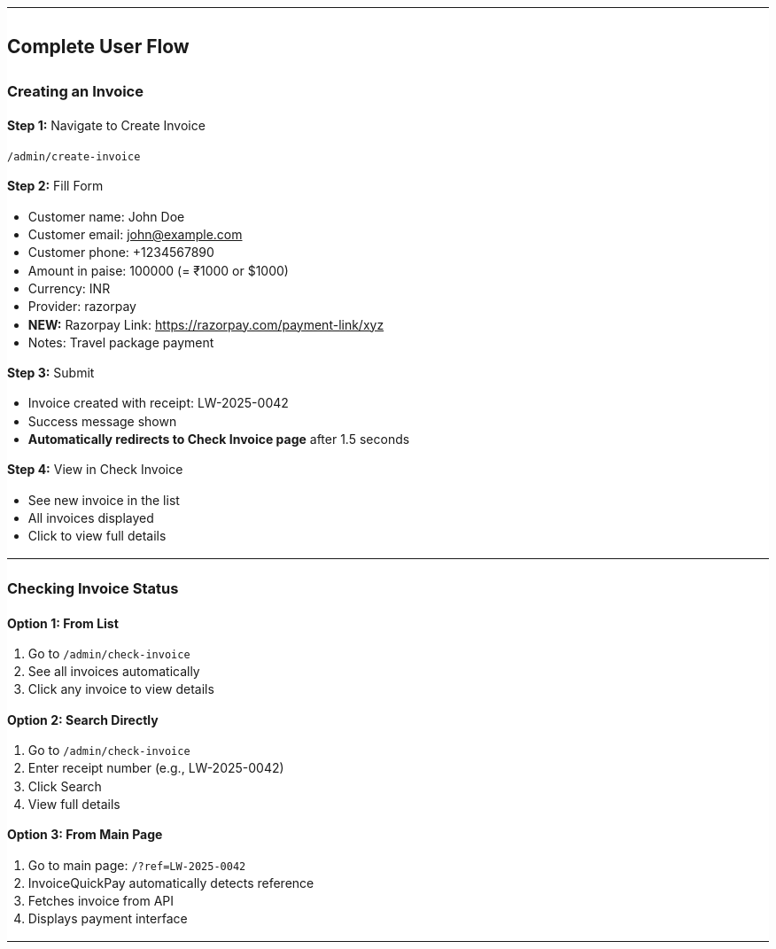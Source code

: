 
---

## Complete User Flow

### Creating an Invoice

**Step 1:** Navigate to Create Invoice
```
/admin/create-invoice
```

**Step 2:** Fill Form
- Customer name: John Doe
- Customer email: john@example.com
- Customer phone: +1234567890
- Amount in paise: 100000 (= ₹1000 or $1000)
- Currency: INR
- Provider: razorpay
- **NEW:** Razorpay Link: https://razorpay.com/payment-link/xyz
- Notes: Travel package payment

**Step 3:** Submit
- Invoice created with receipt: LW-2025-0042
- Success message shown
- **Automatically redirects to Check Invoice page** after 1.5 seconds

**Step 4:** View in Check Invoice
- See new invoice in the list
- All invoices displayed
- Click to view full details

---

### Checking Invoice Status

**Option 1: From List**
1. Go to `/admin/check-invoice`
2. See all invoices automatically
3. Click any invoice to view details

**Option 2: Search Directly**
1. Go to `/admin/check-invoice`
2. Enter receipt number (e.g., LW-2025-0042)
3. Click Search
4. View full details

**Option 3: From Main Page**
1. Go to main page: `/?ref=LW-2025-0042`
2. InvoiceQuickPay automatically detects reference
3. Fetches invoice from API
4. Displays payment interface

---
